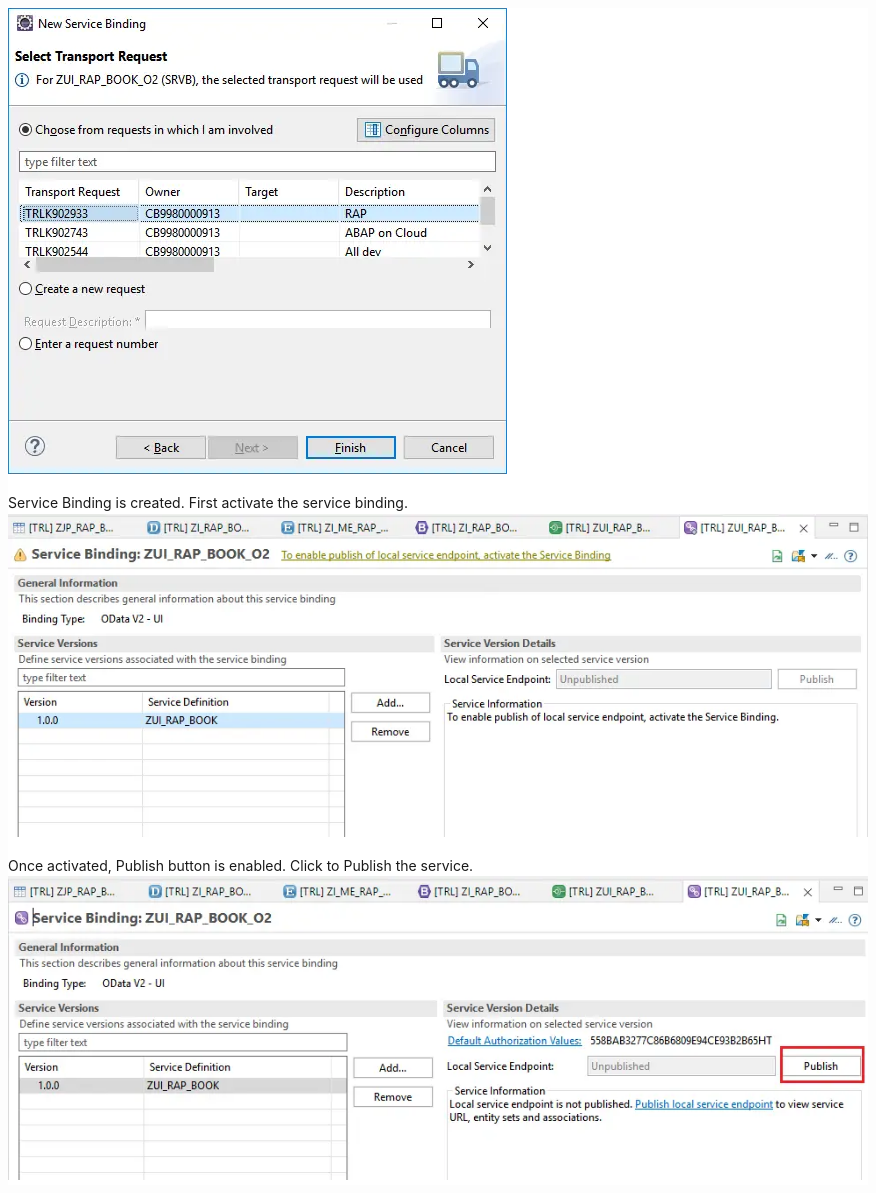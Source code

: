 ![alt text](image-34.png)

Service Binding is created. First activate the service binding.
![alt text](image-35.png)

Once activated, Publish button is enabled. Click to Publish the service.
![alt text](image-36.png)
